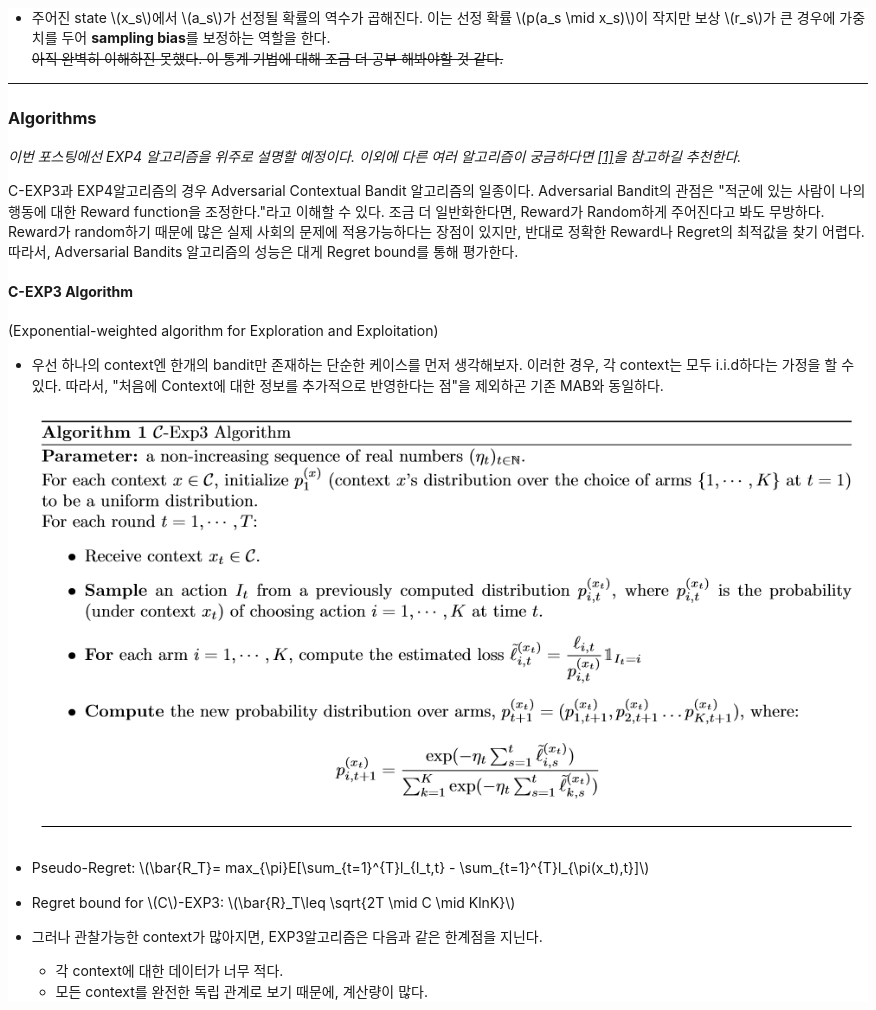   - 주어진 state \\(x_s\\)에서 \\(a_s\\)가 선정될 확률의 역수가 곱해진다. 이는 선정 확률 \\(p(a_s \mid x_s)\\)이 작지만 보상 \\(r_s\\)가 큰 경우에 가중치를 두어 **sampling bias**를 보정하는 역할을 한다.  
  ~~아직 완벽히 이해하진 못했다. 이 통계 기법에 대해 조금 더 공부 해봐야할 것 같다.~~  

    

***

### Algorithms  

*이번 포스팅에선 EXP4 알고리즘을 위주로 설명할 예정이다.  이외에 다른 여러 알고리즘이 궁금하다면 [[1]](/pdfs/lecture10.pdf)을 참고하길 추천한다.*  

C-EXP3과 EXP4알고리즘의 경우 Adversarial Contextual Bandit 알고리즘의 일종이다. Adversarial Bandit의 관점은 "적군에 있는 사람이 나의 행동에 대한 Reward function을 조정한다."라고 이해할 수 있다. 조금 더 일반화한다면, Reward가 Random하게 주어진다고 봐도 무방하다. Reward가 random하기 때문에 많은 실제 사회의 문제에 적용가능하다는 장점이 있지만, 반대로 정확한 Reward나 Regret의 최적값을 찾기 어렵다. 따라서, Adversarial Bandits 알고리즘의 성능은 대게 Regret bound를 통해 평가한다.  



#### C-EXP3 Algorithm  

(Exponential-weighted algorithm for Exploration and Exploitation)  

- 우선 하나의 context엔 한개의 bandit만 존재하는 단순한 케이스를 먼저 생각해보자. 이러한 경우, 각 context는 모두 i.i.d하다는 가정을 할 수 있다. 따라서, "처음에 Context에 대한 정보를 추가적으로 반영한다는 점"을 제외하곤 기존 MAB와 동일하다.  

  ![exp3](/images/exp3.PNG)

- Pseudo-Regret: \\(\bar{R_T}= max_{\pi}E[\sum_{t=1}^{T}l_{I_t,t} - \sum_{t=1}^{T}l_{\pi(x_t),t}]\\)  
- Regret bound for \\(C\\)-EXP3: \\(\bar{R}_T\leq \sqrt{2T \mid C \mid KlnK}\\)  

- 그러나 관찰가능한 context가 많아지면, EXP3알고리즘은 다음과 같은 한계점을 지닌다.  
  - 각 context에 대한 데이터가 너무 적다.  
  - 모든 context를 완전한 독립 관계로 보기 때문에, 계산량이 많다.  
